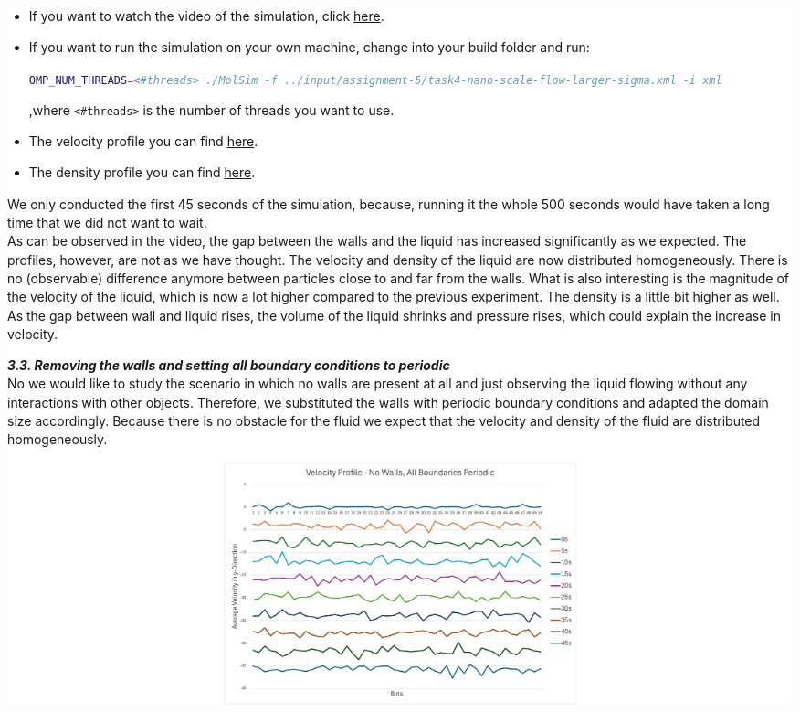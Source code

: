 * If you want to watch the video of the simulation, click [here](nano-scale-flow/larger-sigma-walls/Nano-Scale-Flow-Larger-Sigma-Walls.mp4).

* If you want to run the simulation on your own machine, change into your build folder and run:
  ```bash
  OMP_NUM_THREADS=<#threads> ./MolSim -f ../input/assignment-5/task4-nano-scale-flow-larger-sigma.xml -i xml
  ``` 
  ,where `<#threads>` is the number of threads you want to use.
* The velocity profile you can find [here](nano-scale-flow/larger-sigma-walls/Velocity-Profile-Larger-Sigma-Walls.csv).
* The density profile you can find [here](nano-scale-flow/larger-sigma-walls/Density-Profile-Larger-Sigma-Walls.csv).

We only conducted the first 45 seconds of the simulation, because, running it the whole 500 seconds would have taken a long time that we did not want to wait.    
As can be observed in the video, the gap between the walls and the liquid has increased significantly as we expected. The profiles, however, are not as we have thought. The velocity and density of the liquid are now distributed homogeneously. There is no (observable) difference anymore between particles close to and far from the walls. What is also interesting is the magnitude of the velocity of the liquid, which is now a lot higher compared to the previous experiment. The density is a little bit higher as well. As the gap between wall and liquid rises, the volume of the liquid shrinks and pressure rises, which could explain the increase in velocity.    

***3.3. Removing the walls and setting all boundary conditions to periodic***   
No we would like to study the scenario in which no walls are present at all and just observing the liquid flowing without any interactions with other objects. Therefore, we substituted the walls with periodic boundary conditions and adapted the domain size accordingly. Because there is no obstacle for the fluid we expect that the velocity and density of the fluid are distributed homogeneously.   

<div style="display: flex; flex-wrap: wrap; justify-content: space-around">
    <img src="nano-scale-flow/no-walls-all-boundaries-periodic/Velocity-Profile-No-Walls-All-Boundaries-Periodic.png" width = 45%></img> 